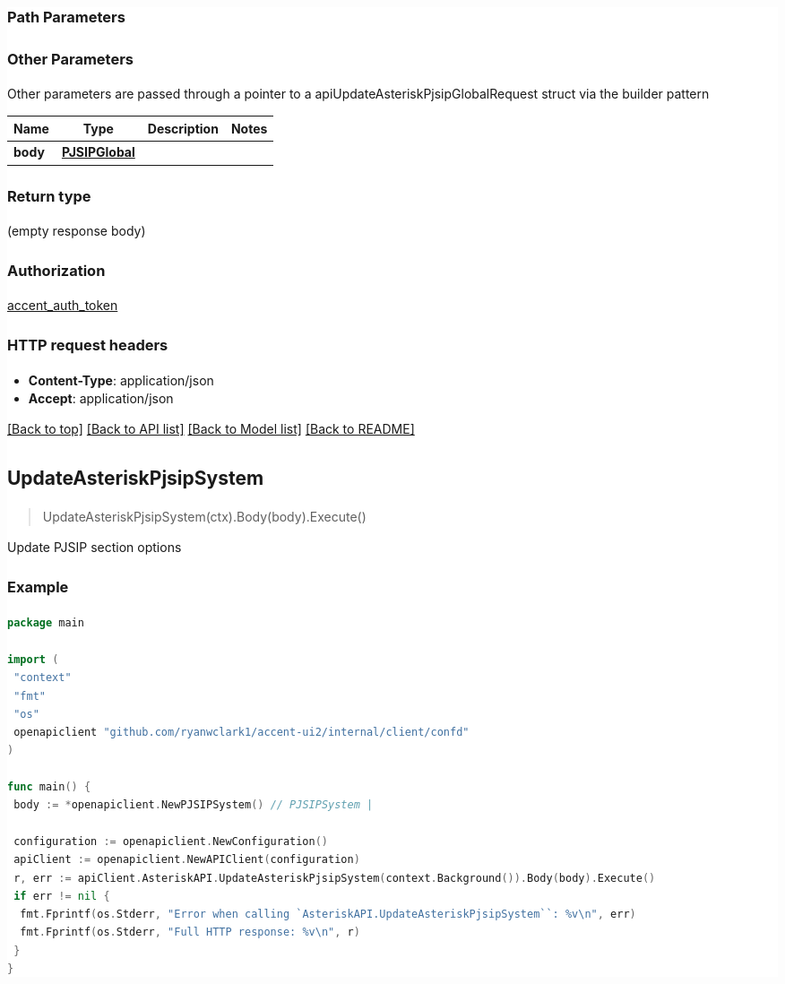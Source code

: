 ### Path Parameters

### Other Parameters

Other parameters are passed through a pointer to a apiUpdateAsteriskPjsipGlobalRequest struct via the builder pattern

Name | Type | Description  | Notes
------------- | ------------- | ------------- | -------------
 **body** | [**PJSIPGlobal**](PJSIPGlobal.md) |  |

### Return type

 (empty response body)

### Authorization

[accent_auth_token](../README.md#accent_auth_token)

### HTTP request headers

- **Content-Type**: application/json
- **Accept**: application/json

[[Back to top]](#) [[Back to API list]](../README.md#documentation-for-api-endpoints)
[[Back to Model list]](../README.md#documentation-for-models)
[[Back to README]](../README.md)

## UpdateAsteriskPjsipSystem

> UpdateAsteriskPjsipSystem(ctx).Body(body).Execute()

Update PJSIP section options

### Example

```go
package main

import (
 "context"
 "fmt"
 "os"
 openapiclient "github.com/ryanwclark1/accent-ui2/internal/client/confd"
)

func main() {
 body := *openapiclient.NewPJSIPSystem() // PJSIPSystem | 

 configuration := openapiclient.NewConfiguration()
 apiClient := openapiclient.NewAPIClient(configuration)
 r, err := apiClient.AsteriskAPI.UpdateAsteriskPjsipSystem(context.Background()).Body(body).Execute()
 if err != nil {
  fmt.Fprintf(os.Stderr, "Error when calling `AsteriskAPI.UpdateAsteriskPjsipSystem``: %v\n", err)
  fmt.Fprintf(os.Stderr, "Full HTTP response: %v\n", r)
 }
}
```
